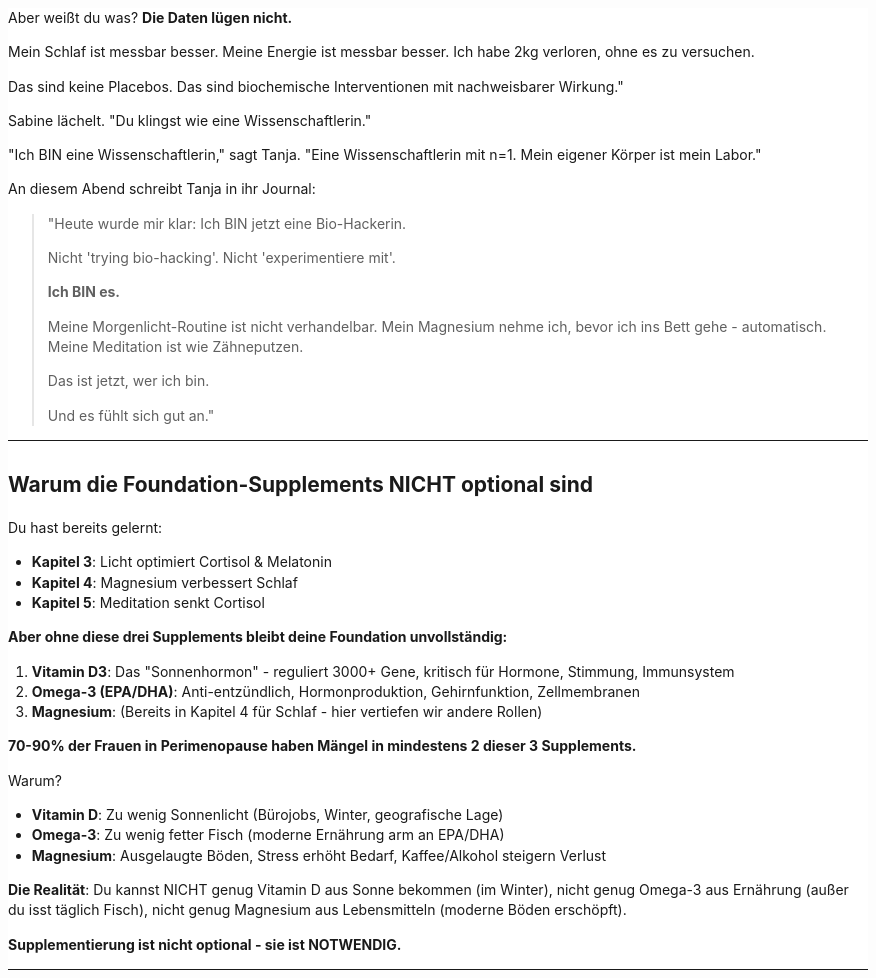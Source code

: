 Aber weißt du was? **Die Daten lügen nicht.**

Mein Schlaf ist messbar besser. Meine Energie ist messbar besser. Ich habe 2kg verloren, ohne es zu versuchen.

Das sind keine Placebos. Das sind biochemische Interventionen mit nachweisbarer Wirkung."

Sabine lächelt. "Du klingst wie eine Wissenschaftlerin."

"Ich BIN eine Wissenschaftlerin," sagt Tanja. "Eine Wissenschaftlerin mit n=1. Mein eigener Körper ist mein Labor."

An diesem Abend schreibt Tanja in ihr Journal:

> "Heute wurde mir klar: Ich BIN jetzt eine Bio-Hackerin.
>
> Nicht 'trying bio-hacking'. Nicht 'experimentiere mit'.
>
> **Ich BIN es.**
>
> Meine Morgenlicht-Routine ist nicht verhandelbar. Mein Magnesium nehme ich, bevor ich ins Bett gehe - automatisch. Meine Meditation ist wie Zähneputzen.
>
> Das ist jetzt, wer ich bin.
>
> Und es fühlt sich gut an."

---

## Warum die Foundation-Supplements NICHT optional sind

Du hast bereits gelernt:
- **Kapitel 3**: Licht optimiert Cortisol & Melatonin
- **Kapitel 4**: Magnesium verbessert Schlaf
- **Kapitel 5**: Meditation senkt Cortisol

**Aber ohne diese drei Supplements bleibt deine Foundation unvollständig:**

1. **Vitamin D3**: Das "Sonnenhormon" - reguliert 3000+ Gene, kritisch für Hormone, Stimmung, Immunsystem
2. **Omega-3 (EPA/DHA)**: Anti-entzündlich, Hormonproduktion, Gehirnfunktion, Zellmembranen
3. **Magnesium**: (Bereits in Kapitel 4 für Schlaf - hier vertiefen wir andere Rollen)

**70-90% der Frauen in Perimenopause haben Mängel in mindestens 2 dieser 3 Supplements.**

Warum?
- **Vitamin D**: Zu wenig Sonnenlicht (Bürojobs, Winter, geografische Lage)
- **Omega-3**: Zu wenig fetter Fisch (moderne Ernährung arm an EPA/DHA)
- **Magnesium**: Ausgelaugte Böden, Stress erhöht Bedarf, Kaffee/Alkohol steigern Verlust

**Die Realität**: Du kannst NICHT genug Vitamin D aus Sonne bekommen (im Winter), nicht genug Omega-3 aus Ernährung (außer du isst täglich Fisch), nicht genug Magnesium aus Lebensmitteln (moderne Böden erschöpft).

**Supplementierung ist nicht optional - sie ist NOTWENDIG.**

---
